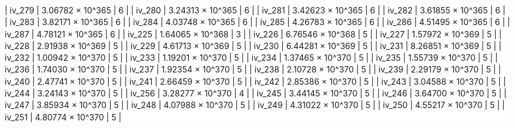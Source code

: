 | iv_279 | 3.06782 × 10^365 | 6 |
| iv_280 | 3.24313 × 10^365 | 6 |
| iv_281 | 3.42623 × 10^365 | 6 |
| iv_282 | 3.61855 × 10^365 | 6 |
| iv_283 | 3.82171 × 10^365 | 6 |
| iv_284 | 4.03748 × 10^365 | 6 |
| iv_285 | 4.26783 × 10^365 | 6 |
| iv_286 | 4.51495 × 10^365 | 6 |
| iv_287 | 4.78121 × 10^365 | 6 |
| iv_225 | 1.64065 × 10^368 | 3 |
| iv_226 | 6.76546 × 10^368 | 5 |
| iv_227 | 1.57972 × 10^369 | 5 |
| iv_228 | 2.91938 × 10^369 | 5 |
| iv_229 | 4.61713 × 10^369 | 5 |
| iv_230 | 6.44281 × 10^369 | 5 |
| iv_231 | 8.26851 × 10^369 | 5 |
| iv_232 | 1.00942 × 10^370 | 5 |
| iv_233 | 1.19201 × 10^370 | 5 |
| iv_234 | 1.37465 × 10^370 | 5 |
| iv_235 | 1.55739 × 10^370 | 5 |
| iv_236 | 1.74030 × 10^370 | 5 |
| iv_237 | 1.92354 × 10^370 | 5 |
| iv_238 | 2.10728 × 10^370 | 5 |
| iv_239 | 2.29179 × 10^370 | 5 |
| iv_240 | 2.47741 × 10^370 | 5 |
| iv_241 | 2.66459 × 10^370 | 5 |
| iv_242 | 2.85386 × 10^370 | 5 |
| iv_243 | 3.04588 × 10^370 | 5 |
| iv_244 | 3.24143 × 10^370 | 5 |
| iv_256 | 3.28277 × 10^370 | 4 |
| iv_245 | 3.44145 × 10^370 | 5 |
| iv_246 | 3.64700 × 10^370 | 5 |
| iv_247 | 3.85934 × 10^370 | 5 |
| iv_248 | 4.07988 × 10^370 | 5 |
| iv_249 | 4.31022 × 10^370 | 5 |
| iv_250 | 4.55217 × 10^370 | 5 |
| iv_251 | 4.80774 × 10^370 | 5 |